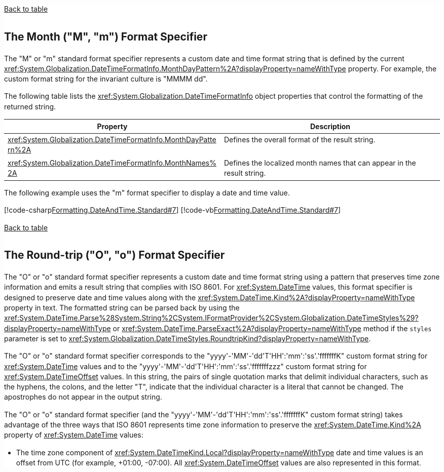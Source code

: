 [Back to table](#table)

<a name="MonthDay"></a>

## The Month ("M", "m") Format Specifier

The "M" or "m" standard format specifier represents a custom date and time format string that is defined by the current <xref:System.Globalization.DateTimeFormatInfo.MonthDayPattern%2A?displayProperty=nameWithType> property. For example, the custom format string for the invariant culture is "MMMM dd".

The following table lists the <xref:System.Globalization.DateTimeFormatInfo> object properties that control the formatting of the returned string.

|Property|Description|
|--------------|-----------------|
|<xref:System.Globalization.DateTimeFormatInfo.MonthDayPattern%2A>|Defines the overall format of the result string.|
|<xref:System.Globalization.DateTimeFormatInfo.MonthNames%2A>|Defines the localized month names that can appear in the result string.|

The following example uses the "m" format specifier to display a date and time value.

[!code-csharp[Formatting.DateAndTime.Standard#7](../../../samples/snippets/csharp/VS_Snippets_CLR/Formatting.DateAndTime.Standard/cs/Standard1.cs#7)]
[!code-vb[Formatting.DateAndTime.Standard#7](../../../samples/snippets/visualbasic/VS_Snippets_CLR/Formatting.DateAndTime.Standard/vb/Standard1.vb#7)]

[Back to table](#table)

<a name="Roundtrip"></a>

## The Round-trip ("O", "o") Format Specifier

The "O" or "o" standard format specifier represents a custom date and time format string using a pattern that preserves time zone information and emits a result string that complies with ISO 8601. For <xref:System.DateTime> values, this format specifier is designed to preserve date and time values along with the <xref:System.DateTime.Kind%2A?displayProperty=nameWithType> property in text. The formatted string can be parsed back by using the <xref:System.DateTime.Parse%28System.String%2CSystem.IFormatProvider%2CSystem.Globalization.DateTimeStyles%29?displayProperty=nameWithType> or <xref:System.DateTime.ParseExact%2A?displayProperty=nameWithType> method if the `styles` parameter is set to <xref:System.Globalization.DateTimeStyles.RoundtripKind?displayProperty=nameWithType>.

The "O" or "o" standard format specifier corresponds to the "yyyy'-'MM'-'dd'T'HH':'mm':'ss'.'fffffffK" custom format string for <xref:System.DateTime> values and to the "yyyy'-'MM'-'dd'T'HH':'mm':'ss'.'fffffffzzz" custom format string for <xref:System.DateTimeOffset> values. In this string, the pairs of single quotation marks that delimit individual characters, such as the hyphens, the colons, and the letter "T", indicate that the individual character is a literal that cannot be changed. The apostrophes do not appear in the output string.

The "O" or "o" standard format specifier (and the "yyyy'-'MM'-'dd'T'HH':'mm':'ss'.'fffffffK"  custom format string) takes advantage of the three ways that ISO 8601 represents time zone information to preserve the <xref:System.DateTime.Kind%2A> property of <xref:System.DateTime> values:

- The time zone component of <xref:System.DateTimeKind.Local?displayProperty=nameWithType> date and time values is an offset from UTC (for example, +01:00, -07:00). All <xref:System.DateTimeOffset> values are also represented in this format.
